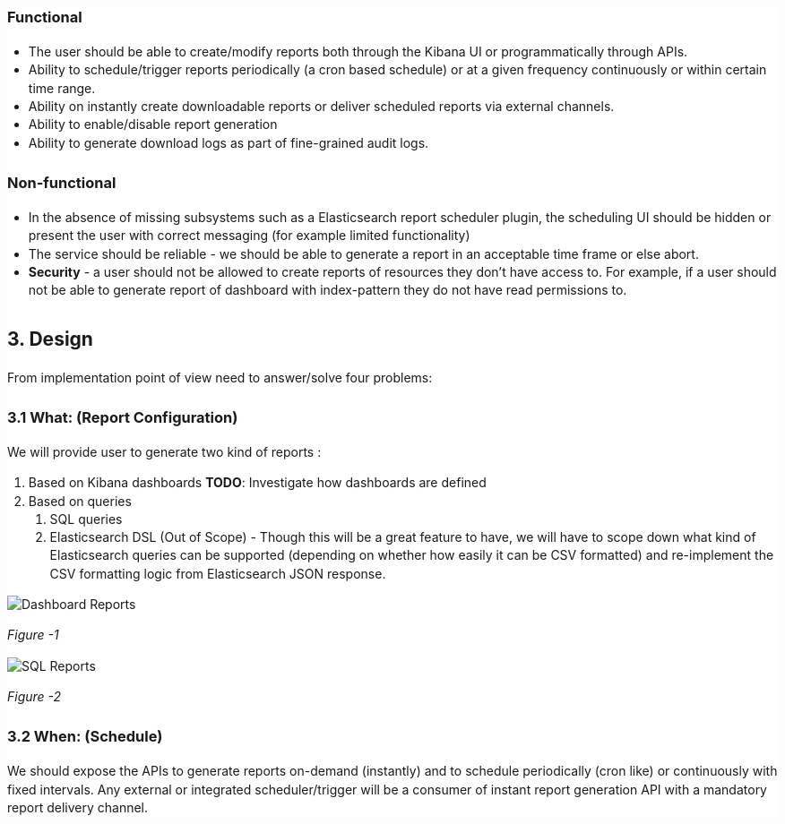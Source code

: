 
### Functional
* The user should be able to create/modify reports both through the Kibana UI or programmatically through APIs.
* Ability to schedule/trigger reports periodically (a cron based schedule) or at a given frequency continuously or within certain time range.
* Ability on instantly create downloadable reports or deliver scheduled reports via external channels.
* Ability to enable/disable report generation
* Ability to generate download logs as part of fine-grained audit logs.

### Non-functional

* In the absence of missing subsystems such as a Elasticsearch report scheduler plugin, the scheduling UI should be hidden or present the user with correct messaging (for example limited functionality)
* The service should be reliable -  we should be able to generate a report in an acceptable time frame or else abort.
* **Security** - a user should not be allowed to create reports of resources they don’t have access to. For example, if a user should not be able to generate report of dashboard with index-pattern they do not have read permissions to.



## 3. Design

From implementation point of view need to answer/solve four problems:

### 3.1 What: (Report Configuration)

We will provide user to generate two kind of reports :

1. Based on Kibana dashboards **TODO**: Investigate how dashboards are defined
2. Based on queries 
    1. SQL queries
    2. Elasticsearch DSL (Out of Scope) - Though this will be a great feature to have, we will have to scope down what kind of Elasticsearch queries can be supported (depending on whether how easily it can be CSV formatted) and re-implement the CSV formatting logic from Elasticsearch JSON response.



![Dashboard Reports](img/dashboard_reports.png)

*Figure -1*

![SQL Reports](img/SQL_query_report.png)

*Figure -2*

### 3.2 When: (Schedule)

We should expose the APIs to generate reports on-demand (instantly) and to schedule periodically (cron like) or continuously with fixed intervals.  Any external or integrated scheduler/trigger will be a consumer of instant report generation API with a mandatory report delivery channel.
